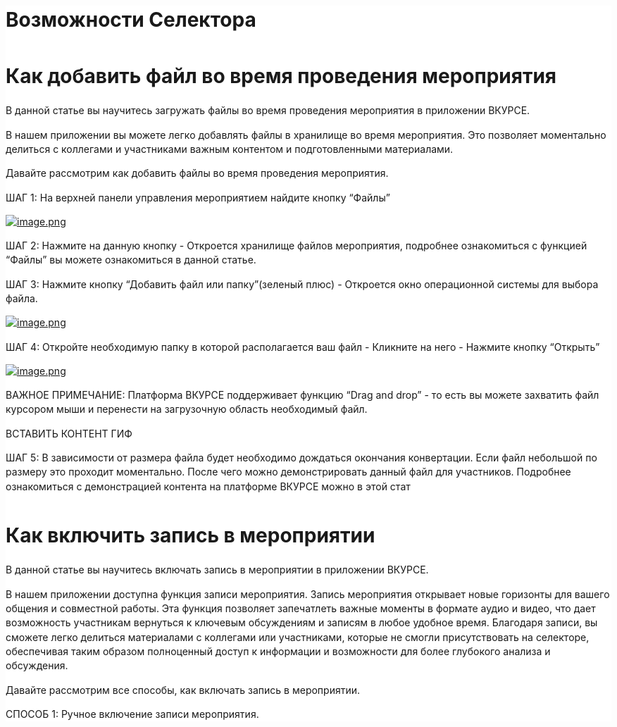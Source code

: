 # Возможности Селектора



# Как добавить файл во время проведения мероприятия

В данной статье вы научитесь загружать файлы во время проведения мероприятия в приложении ВКУРСЕ.

В нашем приложении вы можете легко добавлять файлы в хранилище во время мероприятия. Это позволяет моментально делиться с коллегами и участниками важным контентом и подготовленными материалами.

Давайте рассмотрим как добавить файлы во время проведения мероприятия.

ШАГ 1: На верхней панели управления мероприятием найдите кнопку “Файлы”

[![image.png](https://help.vkurse.ru/uploads/images/gallery/2024-09/scaled-1680-/99Qimage.png)](https://help.vkurse.ru/uploads/images/gallery/2024-09/99Qimage.png)

ШАГ 2: Нажмите на данную кнопку - Откроется хранилище файлов мероприятия, подробнее ознакомиться с функцией “Файлы” вы можете ознакомиться в данной статье.

ШАГ 3: Нажмите кнопку “Добавить файл или папку”(зеленый плюс) - Откроется окно операционной системы для выбора файла.

[![image.png](https://help.vkurse.ru/uploads/images/gallery/2024-08/scaled-1680-/RXkimage.png)](https://help.vkurse.ru/uploads/images/gallery/2024-08/RXkimage.png)

ШАГ 4: Откройте необходимую папку в которой располагается ваш файл - Кликните на него - Нажмите кнопку “Открыть”

[![image.png](https://help.vkurse.ru/uploads/images/gallery/2024-08/scaled-1680-/DOpimage.png)](https://help.vkurse.ru/uploads/images/gallery/2024-08/DOpimage.png)

ВАЖНОЕ ПРИМЕЧАНИЕ: Платформа ВКУРСЕ поддерживает функцию “Drag and drop” - то есть вы можете захватить файл курсором мыши и перенести на загрузочную область необходимый файл.

ВСТАВИТЬ КОНТЕНТ ГИФ

ШАГ 5: В зависимости от размера файла будет необходимо дождаться окончания конвертации. Если файл небольшой по размеру это проходит моментально. После чего можно демонстрировать данный файл для участников. Подробнее ознакомиться с демонстрацией контента на платформе ВКУРСЕ можно в этой стат

# Как включить запись в мероприятии

В данной статье вы научитесь включать запись в мероприятии в приложении ВКУРСЕ.

В нашем приложении доступна функция записи мероприятия. Запись мероприятия открывает новые горизонты для вашего общения и совместной работы. Эта функция позволяет запечатлеть важные моменты в формате аудио и видео, что дает возможность участникам вернуться к ключевым обсуждениям и записям в любое удобное время. Благодаря записи, вы сможете легко делиться материалами с коллегами или участниками, которые не смогли присутствовать на селекторе, обеспечивая таким образом полноценный доступ к информации и возможности для более глубокого анализа и обсуждения.

Давайте рассмотрим все способы, как включать запись в мероприятии.

СПОСОБ 1: Ручное включение записи мероприятия.
